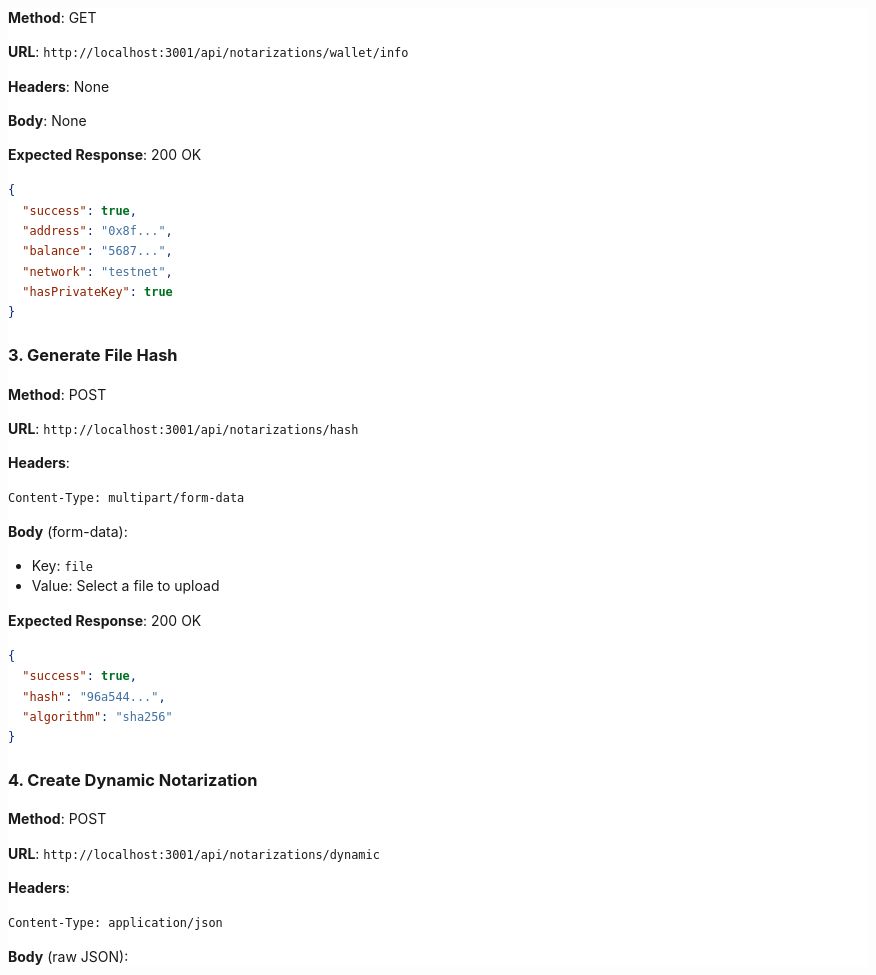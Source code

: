 **Method**: GET

**URL**: `http://localhost:3001/api/notarizations/wallet/info`

**Headers**: None

**Body**: None

**Expected Response**: 200 OK

```json
{
  "success": true,
  "address": "0x8f...",
  "balance": "5687...",
  "network": "testnet",
  "hasPrivateKey": true
}
```

### 3. Generate File Hash

**Method**: POST

**URL**: `http://localhost:3001/api/notarizations/hash`

**Headers**: 

```
Content-Type: multipart/form-data
```

**Body** (form-data):

- Key: `file`
- Value: Select a file to upload

**Expected Response**: 200 OK

```json
{
  "success": true,
  "hash": "96a544...",
  "algorithm": "sha256"
}
```

### 4. Create Dynamic Notarization

**Method**: POST

**URL**: `http://localhost:3001/api/notarizations/dynamic`

**Headers**:

```
Content-Type: application/json
```

**Body** (raw JSON):
